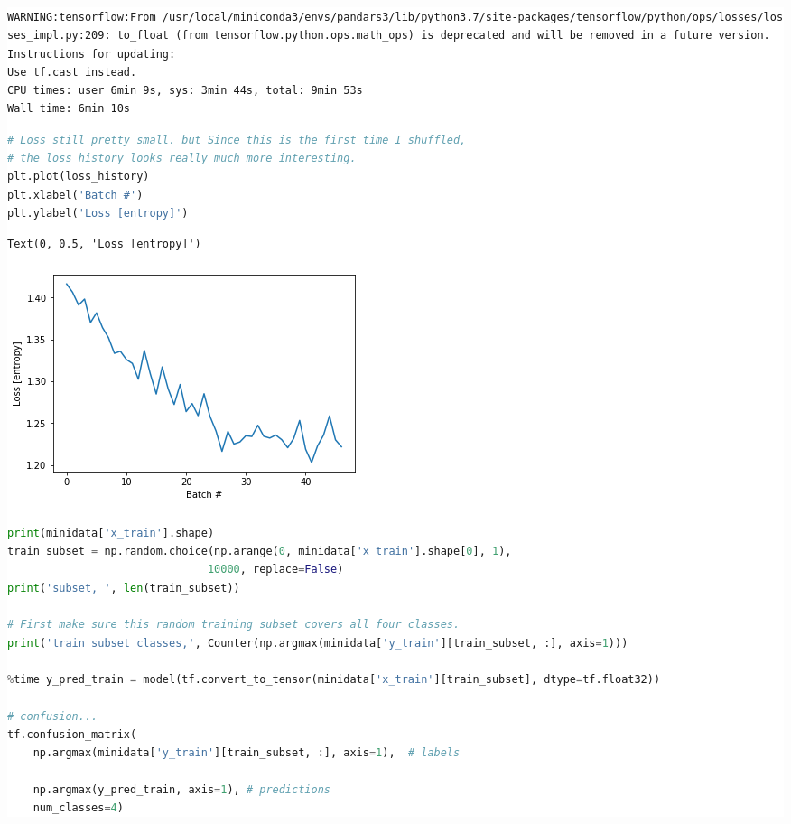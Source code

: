     WARNING:tensorflow:From /usr/local/miniconda3/envs/pandars3/lib/python3.7/site-packages/tensorflow/python/ops/losses/losses_impl.py:209: to_float (from tensorflow.python.ops.math_ops) is deprecated and will be removed in a future version.
    Instructions for updating:
    Use tf.cast instead.
    CPU times: user 6min 9s, sys: 3min 44s, total: 9min 53s
    Wall time: 6min 10s



```python
# Loss still pretty small. but Since this is the first time I shuffled, 
# the loss history looks really much more interesting.
plt.plot(loss_history)
plt.xlabel('Batch #')
plt.ylabel('Loss [entropy]')
```




    Text(0, 0.5, 'Loss [entropy]')




![png](2019-07-13-Three_files/2019-07-13-Three_4_1.png)



```python
print(minidata['x_train'].shape)
train_subset = np.random.choice(np.arange(0, minidata['x_train'].shape[0], 1),
                               10000, replace=False)
print('subset, ', len(train_subset))

# First make sure this random training subset covers all four classes.
print('train subset classes,', Counter(np.argmax(minidata['y_train'][train_subset, :], axis=1)))

%time y_pred_train = model(tf.convert_to_tensor(minidata['x_train'][train_subset], dtype=tf.float32))

# confusion... 
tf.confusion_matrix(
    np.argmax(minidata['y_train'][train_subset, :], axis=1),  # labels

    np.argmax(y_pred_train, axis=1), # predictions
    num_classes=4)


```
